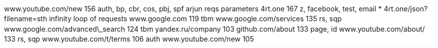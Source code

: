 <tr>
<td>www.youtube.com/new</td>
<td>156</td>
<td>auth, bp, cbr, cos, pbj, spf</td>
</tr>

<tr style="background-color:#484848;color:white;">
<th>arjun</th>
<th>reqs</th>
<th>parameters</th>
</tr>
<tr>
<td>4rt.one</td>
<td>167</td>
<td>z, facebook, test, email</td>
</tr>
<tr>
<td> * 4rt.one/json?filename=sth</td>
<td>infinity loop of requests</td>
<td></td>
</tr>
<tr>
<td>www.google.com</td>
<td>119</td>
<td>
tbm
</td>
</tr>
<tr>
<td>www.google.com/services</td>
<td>135</td>
<td>rs, sqp</td>
</tr>
<tr>
<td>www.google.com/advanced\_search</td>
<td>124</td>
<td>tbm</td>
</tr>
<tr>
<td>yandex.ru/company</td>
<td>103</td>
<td></td>
</tr>
<tr>
<td>github.com/about</td>
<td>133</td>
<td>page, id</td>
</tr>
<tr>
<td>www.youtube.com/about/</td>
<td>133</td>
<td>rs, sqp</td>
</tr>
<tr>
<td>www.youtube.com/t/terms</td>
<td>106</td>
<td>auth</td>
</tr>
<tr>
<td>www.youtube.com/new</td>
<td>105</td>
<td></td>
</tr>
